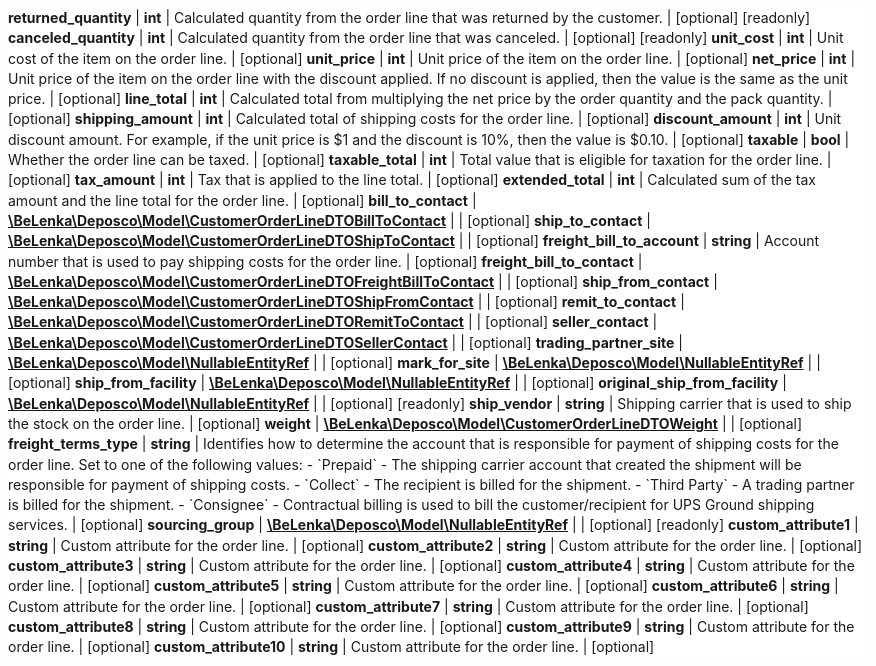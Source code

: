 **returned_quantity** | **int** | Calculated quantity from the order line that was returned by the customer. | [optional] [readonly]
**canceled_quantity** | **int** | Calculated quantity from the order line that was canceled. | [optional] [readonly]
**unit_cost** | **int** | Unit cost of the item on the order line. | [optional]
**unit_price** | **int** | Unit price of the item on the order line. | [optional]
**net_price** | **int** | Unit price of the item on the order line with the discount applied. If no discount is applied, then the value is the same as the unit price. | [optional]
**line_total** | **int** | Calculated total from multiplying the net price by the order quantity and the pack quantity. | [optional]
**shipping_amount** | **int** | Calculated total of shipping costs for the order line. | [optional]
**discount_amount** | **int** | Unit discount amount. For example, if the unit price is $1 and the discount is 10%, then the value is $0.10. | [optional]
**taxable** | **bool** | Whether the order line can be taxed. | [optional]
**taxable_total** | **int** | Total value that is eligible for taxation for the order line. | [optional]
**tax_amount** | **int** | Tax that is applied to the line total. | [optional]
**extended_total** | **int** | Calculated sum of the tax amount and the line total for the order line. | [optional]
**bill_to_contact** | [**\BeLenka\Deposco\Model\CustomerOrderLineDTOBillToContact**](CustomerOrderLineDTOBillToContact.md) |  | [optional]
**ship_to_contact** | [**\BeLenka\Deposco\Model\CustomerOrderLineDTOShipToContact**](CustomerOrderLineDTOShipToContact.md) |  | [optional]
**freight_bill_to_account** | **string** | Account number that is used to pay shipping costs for the order line. | [optional]
**freight_bill_to_contact** | [**\BeLenka\Deposco\Model\CustomerOrderLineDTOFreightBillToContact**](CustomerOrderLineDTOFreightBillToContact.md) |  | [optional]
**ship_from_contact** | [**\BeLenka\Deposco\Model\CustomerOrderLineDTOShipFromContact**](CustomerOrderLineDTOShipFromContact.md) |  | [optional]
**remit_to_contact** | [**\BeLenka\Deposco\Model\CustomerOrderLineDTORemitToContact**](CustomerOrderLineDTORemitToContact.md) |  | [optional]
**seller_contact** | [**\BeLenka\Deposco\Model\CustomerOrderLineDTOSellerContact**](CustomerOrderLineDTOSellerContact.md) |  | [optional]
**trading_partner_site** | [**\BeLenka\Deposco\Model\NullableEntityRef**](NullableEntityRef.md) |  | [optional]
**mark_for_site** | [**\BeLenka\Deposco\Model\NullableEntityRef**](NullableEntityRef.md) |  | [optional]
**ship_from_facility** | [**\BeLenka\Deposco\Model\NullableEntityRef**](NullableEntityRef.md) |  | [optional]
**original_ship_from_facility** | [**\BeLenka\Deposco\Model\NullableEntityRef**](NullableEntityRef.md) |  | [optional] [readonly]
**ship_vendor** | **string** | Shipping carrier that is used to ship the stock on the order line. | [optional]
**weight** | [**\BeLenka\Deposco\Model\CustomerOrderLineDTOWeight**](CustomerOrderLineDTOWeight.md) |  | [optional]
**freight_terms_type** | **string** | Identifies how to determine the account that is responsible for payment of shipping costs for the order line. Set to one of the following values:  - &#x60;Prepaid&#x60; - The shipping carrier account that created the shipment will be responsible for payment of shipping costs. - &#x60;Collect&#x60; - The recipient is billed for the shipment. - &#x60;Third Party&#x60; - A trading partner is billed for the shipment. - &#x60;Consignee&#x60; - Contractual billing is used to bill the customer/recipient for UPS Ground shipping services. | [optional]
**sourcing_group** | [**\BeLenka\Deposco\Model\NullableEntityRef**](NullableEntityRef.md) |  | [optional] [readonly]
**custom_attribute1** | **string** | Custom attribute for the order line. | [optional]
**custom_attribute2** | **string** | Custom attribute for the order line. | [optional]
**custom_attribute3** | **string** | Custom attribute for the order line. | [optional]
**custom_attribute4** | **string** | Custom attribute for the order line. | [optional]
**custom_attribute5** | **string** | Custom attribute for the order line. | [optional]
**custom_attribute6** | **string** | Custom attribute for the order line. | [optional]
**custom_attribute7** | **string** | Custom attribute for the order line. | [optional]
**custom_attribute8** | **string** | Custom attribute for the order line. | [optional]
**custom_attribute9** | **string** | Custom attribute for the order line. | [optional]
**custom_attribute10** | **string** | Custom attribute for the order line. | [optional]